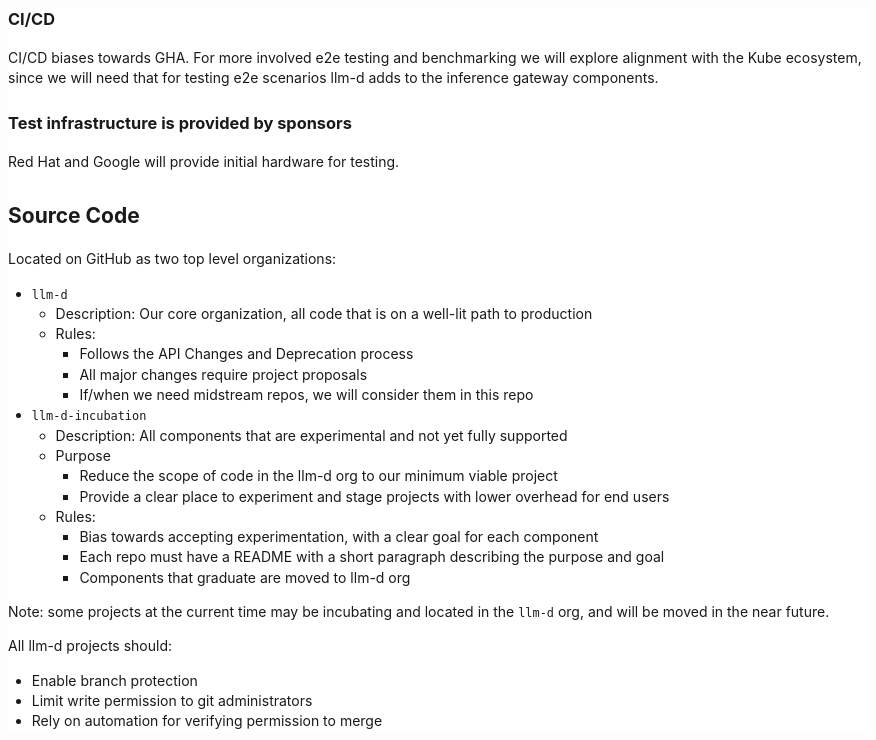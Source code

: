 ### CI/CD

CI/CD biases towards GHA.  For more involved e2e testing and benchmarking we will explore alignment with the Kube ecosystem, since we will need that for testing e2e scenarios llm-d adds to the inference gateway components.

### Test infrastructure is provided by sponsors

Red Hat and Google will provide initial hardware for testing.

## Source Code

Located on GitHub as two top level organizations:

* `llm-d`
  * Description: Our core organization, all code that is on a well-lit path to production  
  * Rules:  
    * Follows the API Changes and Deprecation process  
    * All major changes require project proposals  
    * If/when we need midstream repos, we will consider them in this repo  
* `llm-d-incubation`
  * Description: All components that are experimental and not yet fully supported  
  * Purpose  
    * Reduce the scope of code in the llm-d org to our minimum viable project  
    * Provide a clear place to experiment and stage projects with lower overhead for end users  
  * Rules:  
    * Bias towards accepting experimentation, with a clear goal for each component  
    * Each repo must have a README with a short paragraph describing the purpose and goal  
    * Components that graduate are moved to llm-d org  

Note: some projects at the current time may be incubating and located in the `llm-d` org, and will be moved in the near future.

All llm-d projects should:

* Enable branch protection
* Limit write permission to git administrators
* Rely on automation for verifying permission to merge
